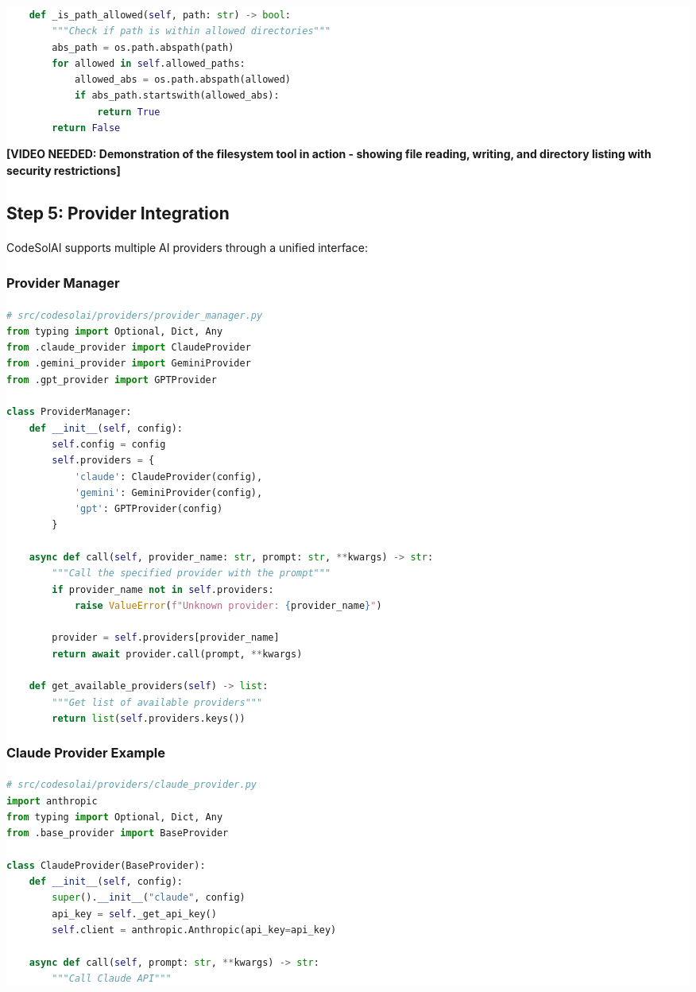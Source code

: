 ```python
    def _is_path_allowed(self, path: str) -> bool:
        """Check if path is within allowed directories"""
        abs_path = os.path.abspath(path)
        for allowed in self.allowed_paths:
            allowed_abs = os.path.abspath(allowed)
            if abs_path.startswith(allowed_abs):
                return True
        return False
```

**[VIDEO NEEDED: Demonstration of the filesystem tool in action - showing file reading, writing, and directory listing with security restrictions]**

## Step 5: Provider Integration

CodeSolAI supports multiple AI providers through a unified interface:

### Provider Manager

```python
# src/codesolai/providers/provider_manager.py
from typing import Optional, Dict, Any
from .claude_provider import ClaudeProvider
from .gemini_provider import GeminiProvider
from .gpt_provider import GPTProvider

class ProviderManager:
    def __init__(self, config):
        self.config = config
        self.providers = {
            'claude': ClaudeProvider(config),
            'gemini': GeminiProvider(config),
            'gpt': GPTProvider(config)
        }

    async def call(self, provider_name: str, prompt: str, **kwargs) -> str:
        """Call the specified provider with the prompt"""
        if provider_name not in self.providers:
            raise ValueError(f"Unknown provider: {provider_name}")

        provider = self.providers[provider_name]
        return await provider.call(prompt, **kwargs)

    def get_available_providers(self) -> list:
        """Get list of available providers"""
        return list(self.providers.keys())
```

### Claude Provider Example

```python
# src/codesolai/providers/claude_provider.py
import anthropic
from typing import Optional, Dict, Any
from .base_provider import BaseProvider

class ClaudeProvider(BaseProvider):
    def __init__(self, config):
        super().__init__("claude", config)
        api_key = self._get_api_key()
        self.client = anthropic.Anthropic(api_key=api_key)

    async def call(self, prompt: str, **kwargs) -> str:
        """Call Claude API"""
```